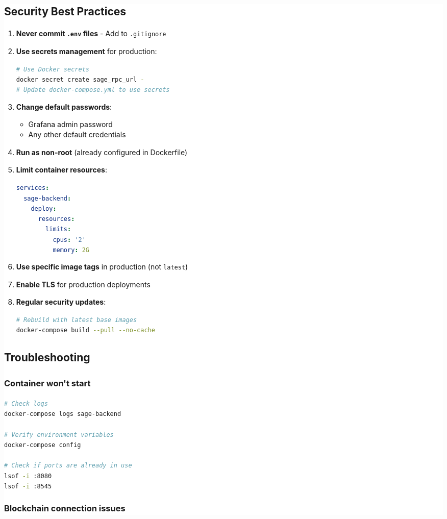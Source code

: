 ## Security Best Practices

1. **Never commit `.env` files** - Add to `.gitignore`

2. **Use secrets management** for production:
   ```bash
   # Use Docker secrets
   docker secret create sage_rpc_url -
   # Update docker-compose.yml to use secrets
   ```

3. **Change default passwords**:
   - Grafana admin password
   - Any other default credentials

4. **Run as non-root** (already configured in Dockerfile)

5. **Limit container resources**:
   ```yaml
   services:
     sage-backend:
       deploy:
         resources:
           limits:
             cpus: '2'
             memory: 2G
   ```

6. **Use specific image tags** in production (not `latest`)

7. **Enable TLS** for production deployments

8. **Regular security updates**:
   ```bash
   # Rebuild with latest base images
   docker-compose build --pull --no-cache
   ```

## Troubleshooting

### Container won't start

```bash
# Check logs
docker-compose logs sage-backend

# Verify environment variables
docker-compose config

# Check if ports are already in use
lsof -i :8080
lsof -i :8545
```

### Blockchain connection issues
